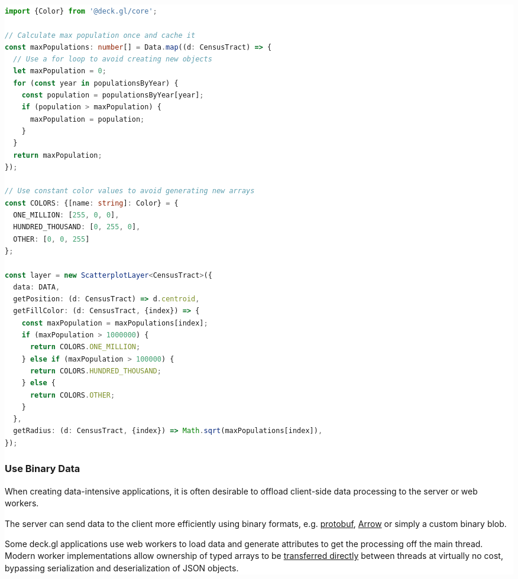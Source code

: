 ```ts title="Good practice"
import {Color} from '@deck.gl/core';

// Calculate max population once and cache it
const maxPopulations: number[] = Data.map((d: CensusTract) => {
  // Use a for loop to avoid creating new objects
  let maxPopulation = 0;
  for (const year in populationsByYear) {
    const population = populationsByYear[year];
    if (population > maxPopulation) {
      maxPopulation = population;
    }
  }
  return maxPopulation;
});

// Use constant color values to avoid generating new arrays
const COLORS: {[name: string]: Color} = {
  ONE_MILLION: [255, 0, 0],
  HUNDRED_THOUSAND: [0, 255, 0],
  OTHER: [0, 0, 255]
};

const layer = new ScatterplotLayer<CensusTract>({
  data: DATA,
  getPosition: (d: CensusTract) => d.centroid,
  getFillColor: (d: CensusTract, {index}) => {
    const maxPopulation = maxPopulations[index];
    if (maxPopulation > 1000000) {
      return COLORS.ONE_MILLION;
    } else if (maxPopulation > 100000) {
      return COLORS.HUNDRED_THOUSAND;
    } else {
      return COLORS.OTHER;
    }
  },
  getRadius: (d: CensusTract, {index}) => Math.sqrt(maxPopulations[index]),
});
```

### Use Binary Data

When creating data-intensive applications, it is often desirable to offload client-side data processing to the server or web workers.

The server can send data to the client more efficiently using binary formats, e.g. [protobuf](https://developers.google.com/protocol-buffers), [Arrow](https://arrow.apache.org/) or simply a custom binary blob.

Some deck.gl applications use web workers to load data and generate attributes to get the processing off the main thread. Modern worker implementations allow ownership of typed arrays to be [transferred directly](https://developer.mozilla.org/en-US/docs/Web/API/Worker/postMessage#Parameters) between threads at virtually no cost, bypassing serialization and deserialization of JSON objects.
